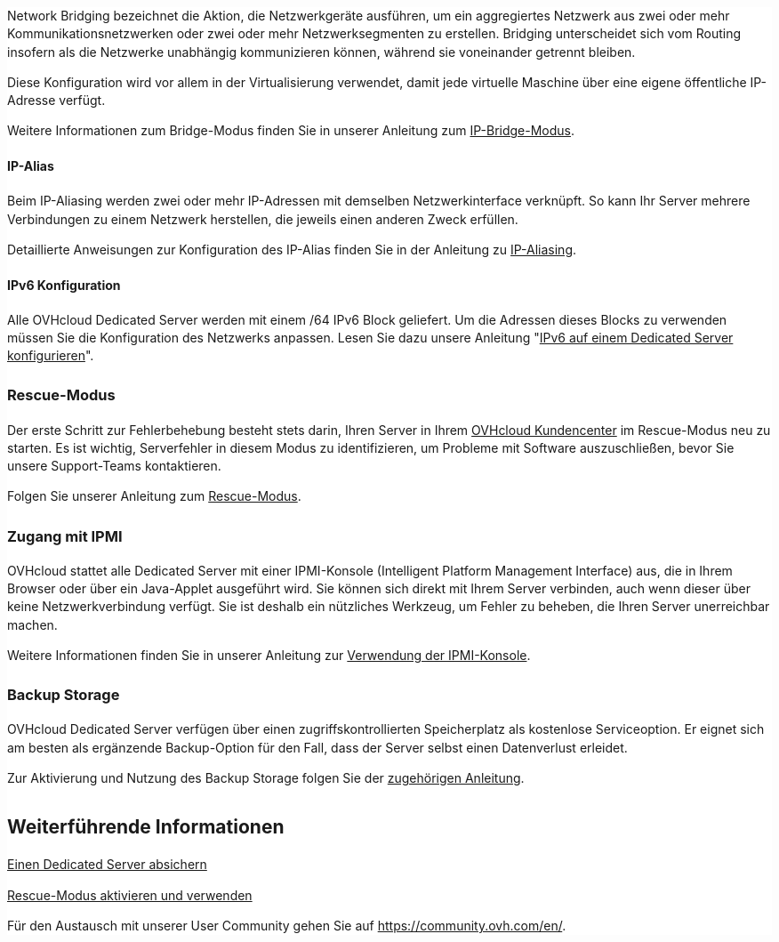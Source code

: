 Network Bridging bezeichnet die Aktion, die Netzwerkgeräte ausführen, um ein aggregiertes Netzwerk aus zwei oder mehr Kommunikationsnetzwerken oder zwei oder mehr Netzwerksegmenten zu erstellen. Bridging unterscheidet sich vom Routing insofern als die Netzwerke unabhängig kommunizieren können, während sie voneinander getrennt bleiben.

Diese Konfiguration wird vor allem in der Virtualisierung verwendet, damit jede virtuelle Maschine über eine eigene öffentliche IP-Adresse verfügt.

Weitere Informationen zum Bridge-Modus finden Sie in unserer Anleitung zum [IP-Bridge-Modus](../network-bridging/).

#### IP-Alias

Beim IP-Aliasing werden zwei oder mehr IP-Adressen mit demselben Netzwerkinterface verknüpft. So kann Ihr Server mehrere Verbindungen zu einem Netzwerk herstellen, die jeweils einen anderen Zweck erfüllen.

Detaillierte Anweisungen zur Konfiguration des IP-Alias finden Sie in der Anleitung zu [IP-Aliasing](../network-ipaliasing).

#### IPv6 Konfiguration

Alle OVHcloud Dedicated Server werden mit einem /64 IPv6 Block geliefert. Um die Adressen dieses Blocks zu verwenden müssen Sie die Konfiguration des Netzwerks anpassen. Lesen Sie dazu unsere Anleitung "[IPv6 auf einem Dedicated Server konfigurieren](../netzwerk-ipv6/)".

### Rescue-Modus

Der erste Schritt zur Fehlerbehebung besteht stets darin, Ihren Server in Ihrem [OVHcloud Kundencenter](https://www.ovh.com/auth/?action=gotomanager&from=https://www.ovh.de/&ovhSubsidiary=de) im Rescue-Modus neu zu starten. Es ist wichtig, Serverfehler in diesem Modus zu identifizieren, um Probleme mit Software auszuschließen, bevor Sie unsere Support-Teams kontaktieren.

Folgen Sie unserer Anleitung zum [Rescue-Modus](../ovh-rescue/).

### Zugang mit IPMI

OVHcloud stattet alle Dedicated Server mit einer IPMI-Konsole (Intelligent Platform Management Interface) aus, die in Ihrem Browser oder über ein Java-Applet ausgeführt wird. Sie können sich direkt mit Ihrem Server verbinden, auch wenn dieser über keine Netzwerkverbindung verfügt. Sie ist deshalb ein nützliches Werkzeug, um Fehler zu beheben, die Ihren Server unerreichbar machen.

Weitere Informationen finden Sie in unserer Anleitung zur [Verwendung der IPMI-Konsole](../verwendung-ipmi-dedicated-server/).

### Backup Storage

OVHcloud Dedicated Server verfügen über einen zugriffskontrollierten Speicherplatz als kostenlose Serviceoption. Er eignet sich am besten als ergänzende Backup-Option für den Fall, dass der Server selbst einen Datenverlust erleidet.

Zur Aktivierung und Nutzung des Backup Storage folgen Sie der [zugehörigen Anleitung](../dienste-storage-backup/).

## Weiterführende Informationen

[Einen Dedicated Server absichern](../dedizierten-server-sichern/)

[Rescue-Modus aktivieren und verwenden](../ovh-rescue/)

Für den Austausch mit unserer User Community gehen Sie auf <https://community.ovh.com/en/>.
